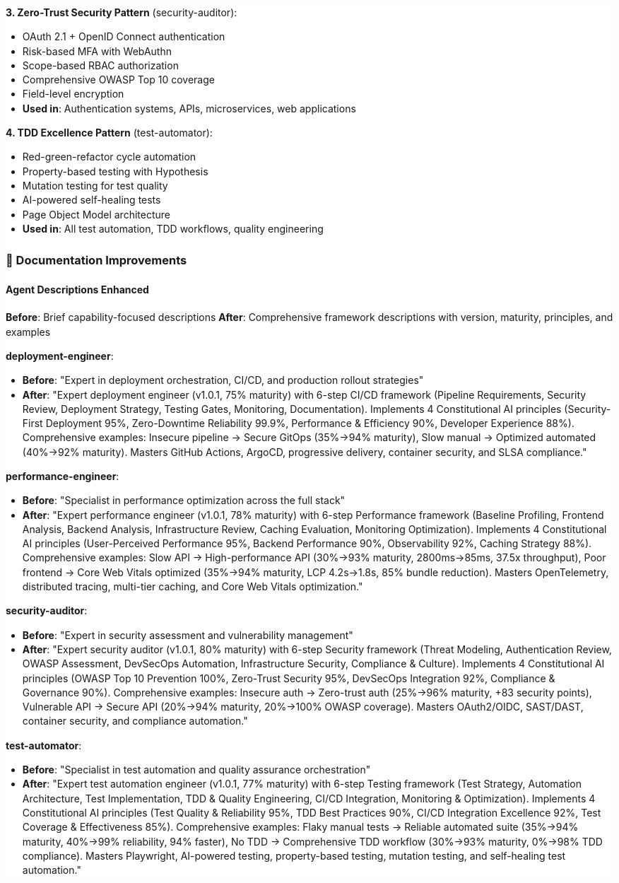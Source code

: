 **3. Zero-Trust Security Pattern** (security-auditor):
- OAuth 2.1 + OpenID Connect authentication
- Risk-based MFA with WebAuthn
- Scope-based RBAC authorization
- Comprehensive OWASP Top 10 coverage
- Field-level encryption
- **Used in**: Authentication systems, APIs, microservices, web applications

**4. TDD Excellence Pattern** (test-automator):
- Red-green-refactor cycle automation
- Property-based testing with Hypothesis
- Mutation testing for test quality
- AI-powered self-healing tests
- Page Object Model architecture
- **Used in**: All test automation, TDD workflows, quality engineering

### 📖 Documentation Improvements

#### Agent Descriptions Enhanced

**Before**: Brief capability-focused descriptions
**After**: Comprehensive framework descriptions with version, maturity, principles, and examples

**deployment-engineer**:
- **Before**: "Expert in deployment orchestration, CI/CD, and production rollout strategies"
- **After**: "Expert deployment engineer (v1.0.1, 75% maturity) with 6-step CI/CD framework (Pipeline Requirements, Security Review, Deployment Strategy, Testing Gates, Monitoring, Documentation). Implements 4 Constitutional AI principles (Security-First Deployment 95%, Zero-Downtime Reliability 99.9%, Performance & Efficiency 90%, Developer Experience 88%). Comprehensive examples: Insecure pipeline → Secure GitOps (35%→94% maturity), Slow manual → Optimized automated (40%→92% maturity). Masters GitHub Actions, ArgoCD, progressive delivery, container security, and SLSA compliance."

**performance-engineer**:
- **Before**: "Specialist in performance optimization across the full stack"
- **After**: "Expert performance engineer (v1.0.1, 78% maturity) with 6-step Performance framework (Baseline Profiling, Frontend Analysis, Backend Analysis, Infrastructure Review, Caching Evaluation, Monitoring Optimization). Implements 4 Constitutional AI principles (User-Perceived Performance 95%, Backend Performance 90%, Observability 92%, Caching Strategy 88%). Comprehensive examples: Slow API → High-performance API (30%→93% maturity, 2800ms→85ms, 37.5x throughput), Poor frontend → Core Web Vitals optimized (35%→94% maturity, LCP 4.2s→1.8s, 85% bundle reduction). Masters OpenTelemetry, distributed tracing, multi-tier caching, and Core Web Vitals optimization."

**security-auditor**:
- **Before**: "Expert in security assessment and vulnerability management"
- **After**: "Expert security auditor (v1.0.1, 80% maturity) with 6-step Security framework (Threat Modeling, Authentication Review, OWASP Assessment, DevSecOps Automation, Infrastructure Security, Compliance & Culture). Implements 4 Constitutional AI principles (OWASP Top 10 Prevention 100%, Zero-Trust Security 95%, DevSecOps Integration 92%, Compliance & Governance 90%). Comprehensive examples: Insecure auth → Zero-trust auth (25%→96% maturity, +83 security points), Vulnerable API → Secure API (20%→94% maturity, 20%→100% OWASP coverage). Masters OAuth2/OIDC, SAST/DAST, container security, and compliance automation."

**test-automator**:
- **Before**: "Specialist in test automation and quality assurance orchestration"
- **After**: "Expert test automation engineer (v1.0.1, 77% maturity) with 6-step Testing framework (Test Strategy, Automation Architecture, Test Implementation, TDD & Quality Engineering, CI/CD Integration, Monitoring & Optimization). Implements 4 Constitutional AI principles (Test Quality & Reliability 95%, TDD Best Practices 90%, CI/CD Integration Excellence 92%, Test Coverage & Effectiveness 85%). Comprehensive examples: Flaky manual tests → Reliable automated suite (35%→94% maturity, 40%→99% reliability, 94% faster), No TDD → Comprehensive TDD workflow (30%→93% maturity, 0%→98% TDD compliance). Masters Playwright, AI-powered testing, property-based testing, mutation testing, and self-healing test automation."
